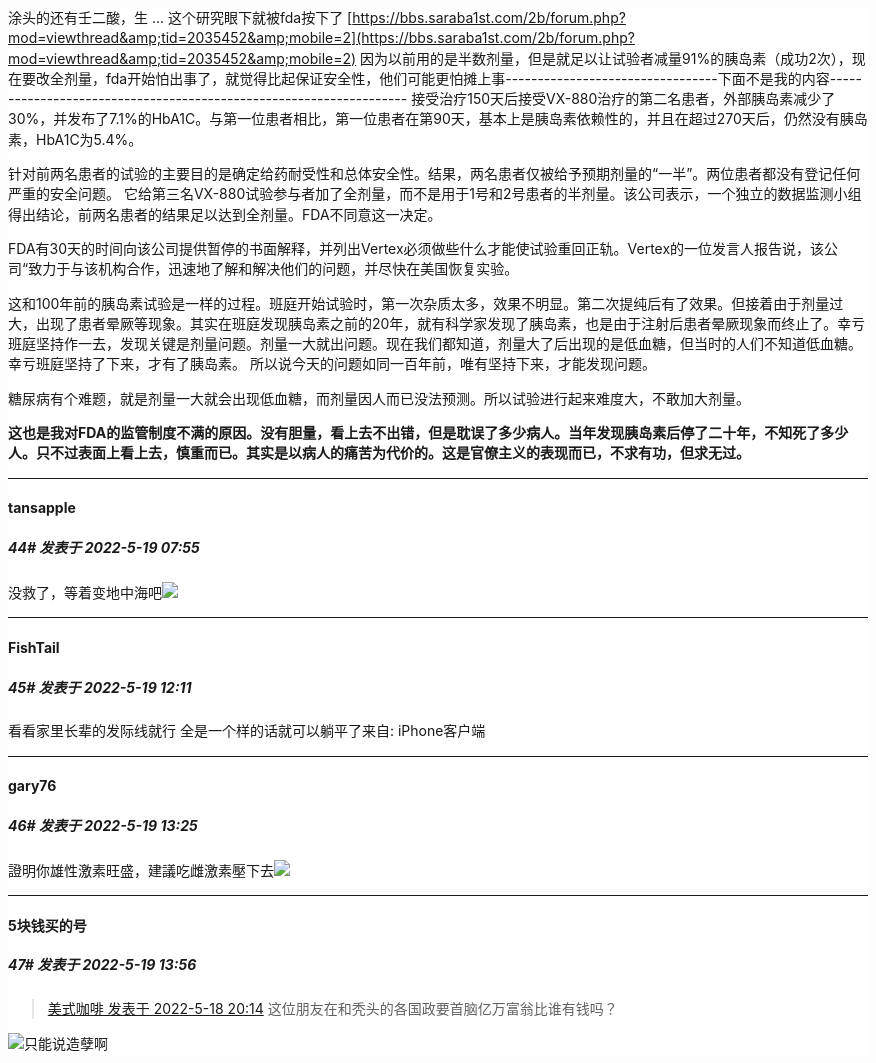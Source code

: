 涂头的还有壬二酸，生 ...</blockquote>
这个研究眼下就被fda按下了 [https://bbs.saraba1st.com/2b/forum.php?mod=viewthread&amp;tid=2035452&amp;mobile=2](https://bbs.saraba1st.com/2b/forum.php?mod=viewthread&amp;tid=2035452&amp;mobile=2) 因为以前用的是半数剂量，但是就足以让试验者减量91%的胰岛素（成功2次），现在要改全剂量，fda开始怕出事了，就觉得比起保证安全性，他们可能更怕摊上事---------------------------------下面不是我的内容-------------------------------------------------------------------
接受治疗150天后接受VX-880治疗的第二名患者，外部胰岛素减少了30%，并发布了7.1%的HbA1C。与第一位患者相比，第一位患者在第90天，基本上是胰岛素依赖性的，并且在超过270天后，仍然没有胰岛素，HbA1C为5.4%。

针对前两名患者的试验的主要目的是确定给药耐受性和总体安全性。结果，两名患者仅被给予预期剂量的“一半”。两位患者都没有登记任何严重的安全问题。
它给第三名VX-880试验参与者加了全剂量，而不是用于1号和2号患者的半剂量。该公司表示，一个独立的数据监测小组得出结论，前两名患者的结果足以达到全剂量。FDA不同意这一决定。

FDA有30天的时间向该公司提供暂停的书面解释，并列出Vertex必须做些什么才能使试验重回正轨。Vertex的一位发言人报告说，该公司“致力于与该机构合作，迅速地了解和解决他们的问题，并尽快在美国恢复实验。

这和100年前的胰岛素试验是一样的过程。班庭开始试验时，第一次杂质太多，效果不明显。第二次提纯后有了效果。但接着由于剂量过大，出现了患者晕厥等现象。其实在班庭发现胰岛素之前的20年，就有科学家发现了胰岛素，也是由于注射后患者晕厥现象而终止了。幸亏班庭坚持作一去，发现关键是剂量问题。剂量一大就出问题。现在我们都知道，剂量大了后出现的是低血糖，但当时的人们不知道低血糖。幸亏班庭坚持了下来，才有了胰岛素。
所以说今天的问题如同一百年前，唯有坚持下来，才能发现问题。

糖尿病有个难题，就是剂量一大就会出现低血糖，而剂量因人而已没法预测。所以试验进行起来难度大，不敢加大剂量。

<strong>这也是我对FDA的监管制度不满的原因。没有胆量，看上去不出错，但是耽误了多少病人。当年发现胰岛素后停了二十年，不知死了多少人。只不过表面上看上去，慎重而已。其实是以病人的痛苦为代价的。这是官僚主义的表现而已，不求有功，但求无过。</strong>

*****

####  tansapple  
##### 44#       发表于 2022-5-19 07:55

没救了，等着变地中海吧<img src="https://static.saraba1st.com/image/smiley/face2017/067.png" referrerpolicy="no-referrer">

*****

####  FishTail  
##### 45#       发表于 2022-5-19 12:11

看看家里长辈的发际线就行 全是一个样的话就可以躺平了来自: iPhone客户端

*****

####  gary76  
##### 46#       发表于 2022-5-19 13:25

證明你雄性激素旺盛，建議吃雌激素壓下去<img src="https://static.saraba1st.com/image/smiley/face2017/053.png" referrerpolicy="no-referrer">

*****

####  5块钱买的号  
##### 47#       发表于 2022-5-19 13:56

<blockquote><a href="httphttps://bbs.saraba1st.com/2b/forum.php?mod=redirect&amp;goto=findpost&amp;pid=55898617&amp;ptid=2070221" target="_blank">美式咖啡 发表于 2022-5-18 20:14</a>
这位朋友在和秃头的各国政要首脑亿万富翁比谁有钱吗？</blockquote>
<img src="https://static.saraba1st.com/image/smiley/face2017/068.png" referrerpolicy="no-referrer">只能说造孽啊

